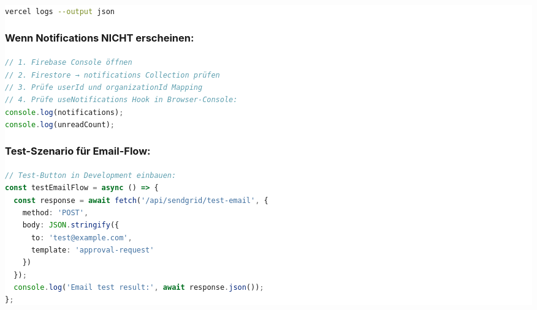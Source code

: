 ```bash
vercel logs --output json
```

### Wenn Notifications NICHT erscheinen:
```javascript
// 1. Firebase Console öffnen
// 2. Firestore → notifications Collection prüfen
// 3. Prüfe userId und organizationId Mapping
// 4. Prüfe useNotifications Hook in Browser-Console:
console.log(notifications);
console.log(unreadCount);
```

### Test-Szenario für Email-Flow:
```typescript
// Test-Button in Development einbauen:
const testEmailFlow = async () => {
  const response = await fetch('/api/sendgrid/test-email', {
    method: 'POST',
    body: JSON.stringify({
      to: 'test@example.com',
      template: 'approval-request'
    })
  });
  console.log('Email test result:', await response.json());
};
```